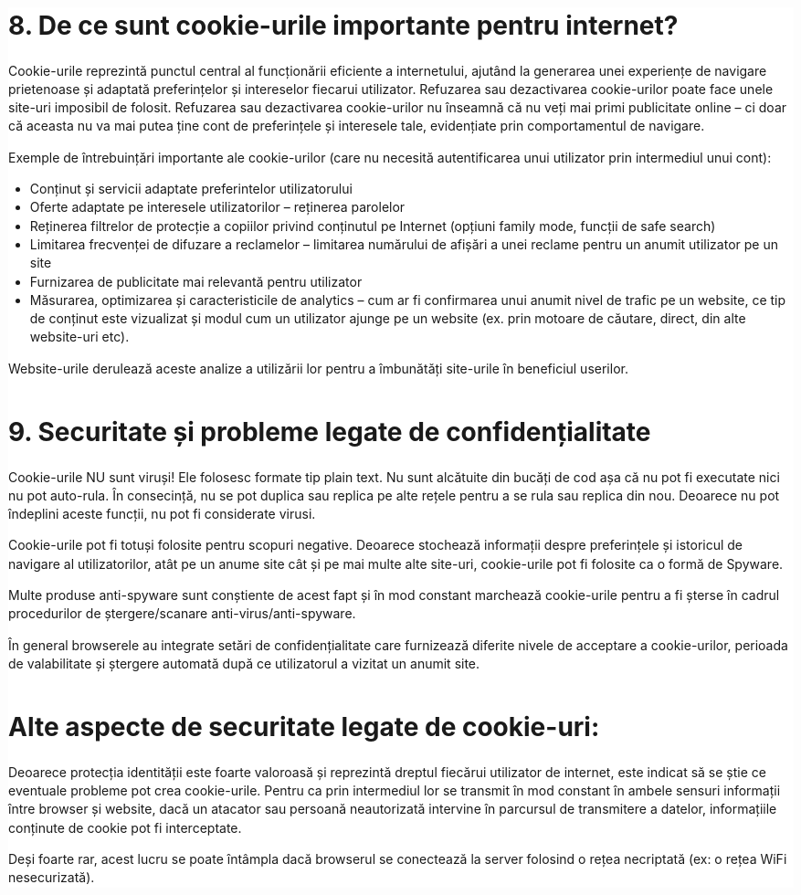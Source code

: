 # 8. De ce sunt cookie-urile importante pentru internet?
Cookie-urile reprezintă punctul central al funcționării eficiente a internetului, ajutând la generarea unei experiențe de navigare prietenoase și adaptată preferințelor și intereselor fiecarui utilizator. Refuzarea sau dezactivarea cookie-urilor poate face unele site-uri imposibil de folosit. Refuzarea sau dezactivarea cookie-urilor nu înseamnă că nu veți mai primi publicitate online – ci doar că aceasta nu va mai putea ține cont de preferințele și interesele tale, evidențiate prin comportamentul de navigare.

Exemple de întrebuințări importante ale cookie-urilor (care nu necesită autentificarea unui utilizator prin intermediul unui cont):

* Conținut și servicii adaptate preferintelor utilizatorului
* Oferte adaptate pe interesele utilizatorilor – reținerea parolelor
* Reținerea filtrelor de protecție a copiilor privind conținutul pe Internet (opțiuni family mode, funcții de safe search)
* Limitarea frecvenței de difuzare a reclamelor – limitarea numărului de afișări a unei reclame pentru un anumit utilizator pe un site
* Furnizarea de publicitate mai relevantă pentru utilizator
* Măsurarea, optimizarea și caracteristicile de analytics – cum ar fi confirmarea unui anumit nivel de trafic pe un website, ce tip de conținut este vizualizat și modul cum un utilizator ajunge pe un website (ex. prin motoare de căutare, direct, din alte website-uri etc).

Website-urile derulează aceste analize a utilizării lor pentru a îmbunătăți site-urile în beneficiul userilor.

# 9. Securitate și probleme legate de confidențialitate
Cookie-urile NU sunt viruși! Ele folosesc formate tip plain text. Nu sunt alcătuite din bucăți de cod așa că nu pot fi executate nici nu pot auto-rula. În consecință, nu se pot duplica sau replica pe alte rețele pentru a se rula sau replica din nou. Deoarece nu pot îndeplini aceste funcții, nu pot fi considerate virusi.

Cookie-urile pot fi totuși folosite pentru scopuri negative. Deoarece stochează informații despre preferințele și istoricul de navigare al utilizatorilor, atât pe un anume site cât și pe mai multe alte site-uri, cookie-urile pot fi folosite ca o formă de Spyware.

Multe produse anti-spyware sunt conștiente de acest fapt și în mod constant marchează cookie-urile pentru a fi șterse în cadrul procedurilor de ștergere/scanare anti-virus/anti-spyware.

În general browserele au integrate setări de confidențialitate care furnizează diferite nivele de acceptare a cookie-urilor, perioada de valabilitate și ștergere automată după ce utilizatorul a vizitat un anumit site.

# Alte aspecte de securitate legate de cookie-uri:
Deoarece protecția identității este foarte valoroasă și reprezintă dreptul fiecărui utilizator de internet, este indicat să se știe ce eventuale probleme pot crea cookie-urile. Pentru ca prin intermediul lor se transmit în mod constant în ambele sensuri informații între browser și website, dacă un atacator sau persoană neautorizată intervine în parcursul de transmitere a datelor, informațiile conținute de cookie pot fi interceptate.

Deși foarte rar, acest lucru se poate întâmpla dacă browserul se conectează la server folosind o rețea necriptată (ex: o rețea WiFi nesecurizată).
